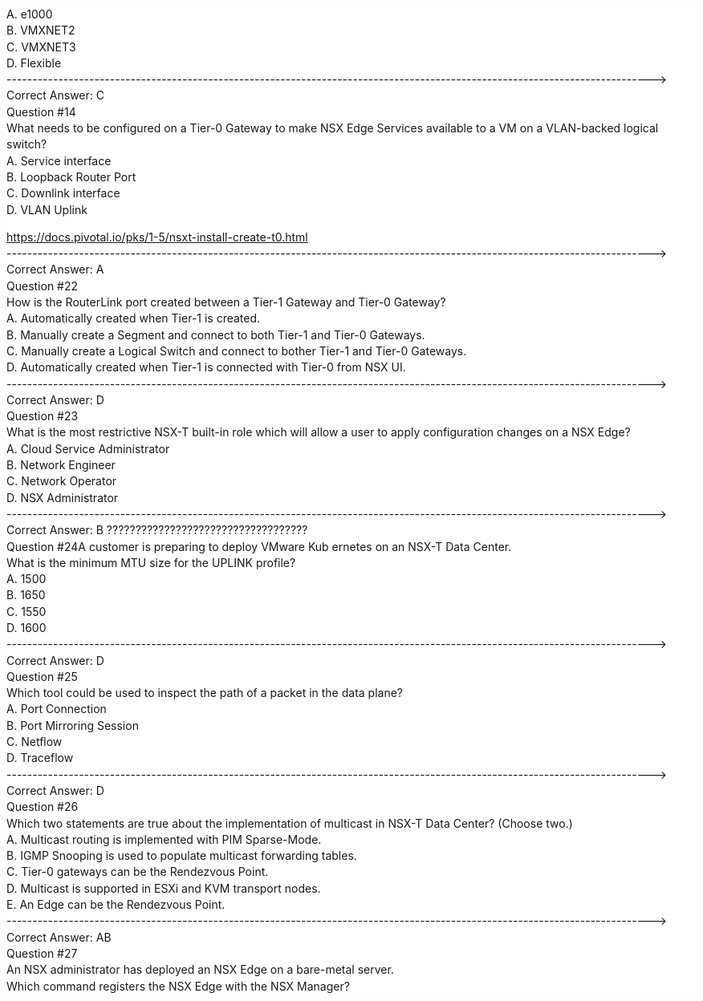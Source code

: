 A. e1000  
B. VMXNET2  
C. VMXNET3  
D. Flexible  
-----------------------------------------------------------------------------------------------------------------------------> Correct Answer: C  
Question #14    
What needs to be configured on a Tier-0 Gateway to make NSX Edge Services available to a VM on a VLAN-backed logical switch?    
A. Service interface  
B. Loopback Router Port  
C. Downlink interface  
D. VLAN Uplink  

https://docs.pivotal.io/pks/1-5/nsxt-install-create-t0.html  
-----------------------------------------------------------------------------------------------------------------------------> Correct Answer: A  
Question #22    
How is the RouterLink port created between a Tier-1 Gateway and Tier-0 Gateway?    
A. Automatically created when Tier-1 is created.  
B. Manually create a Segment and connect to both Tier-1 and Tier-0 Gateways.  
C. Manually create a Logical Switch and connect to bother Tier-1 and Tier-0 Gateways.  
D. Automatically created when Tier-1 is connected with Tier-0 from NSX UI.  
-----------------------------------------------------------------------------------------------------------------------------> Correct Answer: D  
Question #23    
What is the most restrictive NSX-T built-in role which will allow a user to apply configuration changes on a NSX Edge?    
A. Cloud Service Administrator  
B. Network Engineer  
C. Network Operator  
D. NSX Administrator  
-----------------------------------------------------------------------------------------------------------------------------> Correct Answer: B   ???????????????????????????????????  
Question #24A customer is preparing to deploy VMware Kub  ernetes on an NSX-T Data Center.  
What is the minimum MTU size for the UPLINK profile?    
A. 1500  
B. 1650  
C. 1550  
D. 1600   
-----------------------------------------------------------------------------------------------------------------------------> Correct Answer: D  
Question #25    
Which tool could be used to inspect the path of a packet in the data plane?    
A. Port Connection  
B. Port Mirroring Session  
C. Netflow  
D. Traceflow  
-----------------------------------------------------------------------------------------------------------------------------> Correct Answer: D  
Question #26    
Which two statements are true about the implementation of multicast in NSX-T Data Center? (Choose two.)    
A. Multicast routing is implemented with PIM Sparse-Mode.  
B. IGMP Snooping is used to populate multicast forwarding tables.  
C. Tier-0 gateways can be the Rendezvous Point.  
D. Multicast is supported in ESXi and KVM transport nodes.  
E. An Edge can be the Rendezvous Point.  
-----------------------------------------------------------------------------------------------------------------------------> Correct Answer: AB  
Question #27    
An NSX administrator has deployed an NSX Edge on a bare-metal server.    
Which command registers the NSX Edge with the NSX Manager?